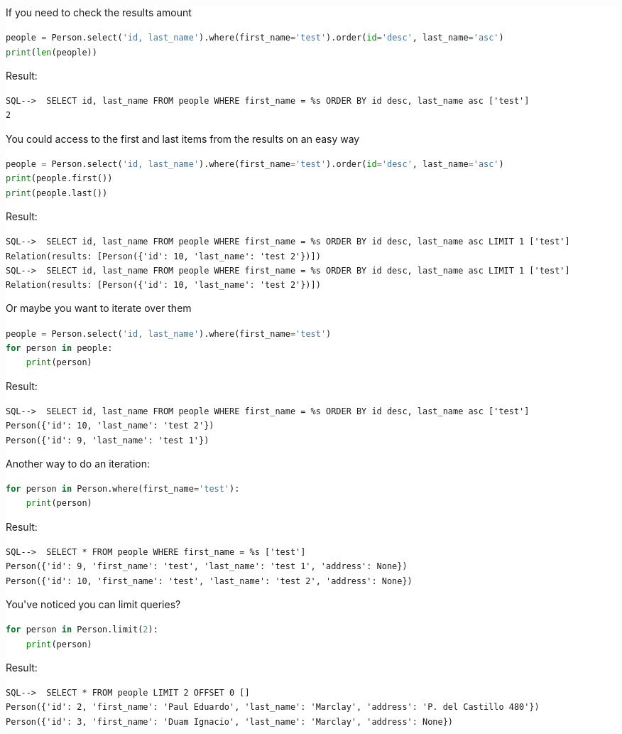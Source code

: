 If you need to check the results amount
```python
people = Person.select('id, last_name').where(first_name='test').order(id='desc', last_name='asc')
print(len(people))    
```
Result:
```text
SQL-->  SELECT id, last_name FROM people WHERE first_name = %s ORDER BY id desc, last_name asc ['test']
2
```
You could access to the first and last items from the results on an easy way
```python
people = Person.select('id, last_name').where(first_name='test').order(id='desc', last_name='asc')
print(people.first())
print(people.last())
```
Result:
```text
SQL-->  SELECT id, last_name FROM people WHERE first_name = %s ORDER BY id desc, last_name asc LIMIT 1 ['test']
Relation(results: [Person({'id': 10, 'last_name': 'test 2'})])
SQL-->  SELECT id, last_name FROM people WHERE first_name = %s ORDER BY id desc, last_name asc LIMIT 1 ['test']
Relation(results: [Person({'id': 10, 'last_name': 'test 2'})])
```

Or maybe you want to iterate over them
```python
people = Person.select('id, last_name').where(first_name='test')
for person in people:
    print(person)
```
Result:
```text
SQL-->  SELECT id, last_name FROM people WHERE first_name = %s ORDER BY id desc, last_name asc ['test']
Person({'id': 10, 'last_name': 'test 2'})
Person({'id': 9, 'last_name': 'test 1'})
```

Another way to do an iteration:
```python
for person in Person.where(first_name='test'):
    print(person)
```
Result:
```text
SQL-->  SELECT * FROM people WHERE first_name = %s ['test']
Person({'id': 9, 'first_name': 'test', 'last_name': 'test 1', 'address': None})
Person({'id': 10, 'first_name': 'test', 'last_name': 'test 2', 'address': None})
```

You've noticed you can limit queries?
```python
for person in Person.limit(2):
    print(person)
```
Result:
```text
SQL-->  SELECT * FROM people LIMIT 2 OFFSET 0 []
Person({'id': 2, 'first_name': 'Paul Eduardo', 'last_name': 'Marclay', 'address': 'P. del Castillo 480'})
Person({'id': 3, 'first_name': 'Duam Ignacio', 'last_name': 'Marclay', 'address': None})
```
